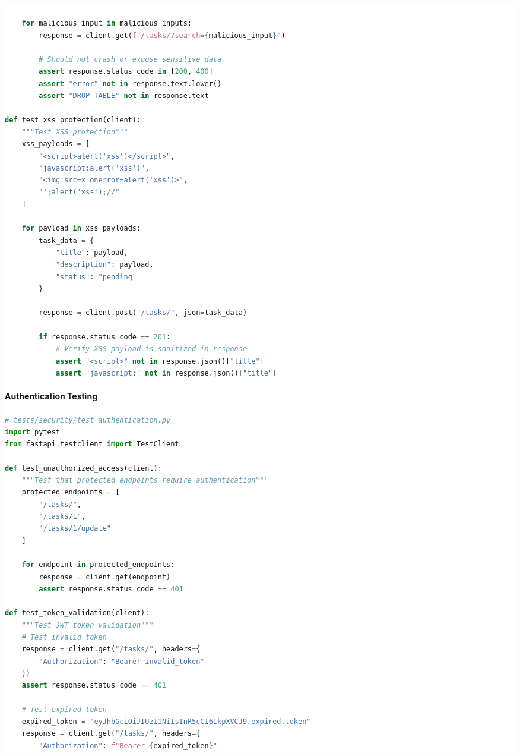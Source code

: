 ```python

    for malicious_input in malicious_inputs:
        response = client.get(f"/tasks/?search={malicious_input}")

        # Should not crash or expose sensitive data
        assert response.status_code in [200, 400]
        assert "error" not in response.text.lower()
        assert "DROP TABLE" not in response.text

def test_xss_protection(client):
    """Test XSS protection"""
    xss_payloads = [
        "<script>alert('xss')</script>",
        "javascript:alert('xss')",
        "<img src=x onerror=alert('xss')>",
        "';alert('xss');//"
    ]

    for payload in xss_payloads:
        task_data = {
            "title": payload,
            "description": payload,
            "status": "pending"
        }

        response = client.post("/tasks/", json=task_data)

        if response.status_code == 201:
            # Verify XSS payload is sanitized in response
            assert "<script>" not in response.json()["title"]
            assert "javascript:" not in response.json()["title"]
```

#### Authentication Testing

```python
# tests/security/test_authentication.py
import pytest
from fastapi.testclient import TestClient

def test_unauthorized_access(client):
    """Test that protected endpoints require authentication"""
    protected_endpoints = [
        "/tasks/",
        "/tasks/1",
        "/tasks/1/update"
    ]

    for endpoint in protected_endpoints:
        response = client.get(endpoint)
        assert response.status_code == 401

def test_token_validation(client):
    """Test JWT token validation"""
    # Test invalid token
    response = client.get("/tasks/", headers={
        "Authorization": "Bearer invalid_token"
    })
    assert response.status_code == 401

    # Test expired token
    expired_token = "eyJhbGciOiJIUzI1NiIsInR5cCI6IkpXVCJ9.expired.token"
    response = client.get("/tasks/", headers={
        "Authorization": f"Bearer {expired_token}"
```